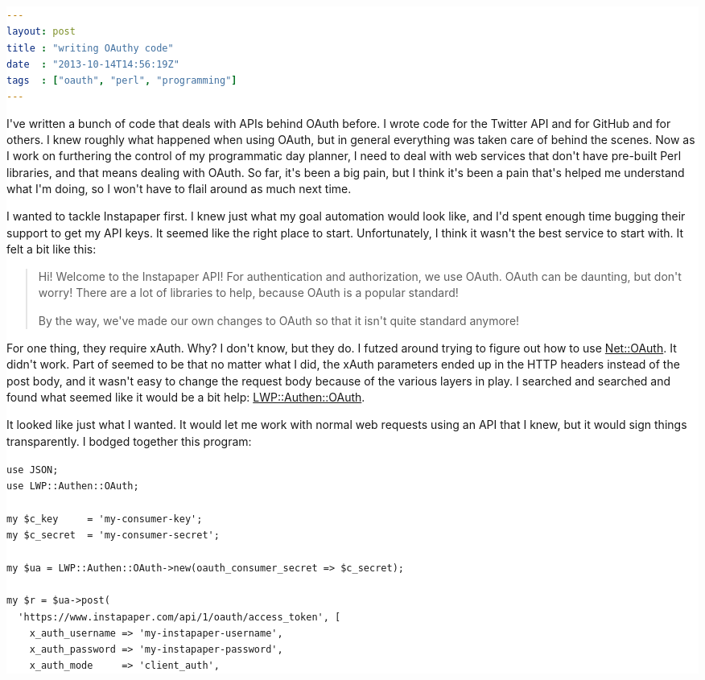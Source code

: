 ```yaml
---
layout: post
title : "writing OAuthy code"
date  : "2013-10-14T14:56:19Z"
tags  : ["oauth", "perl", "programming"]
---
```

I've written a bunch of code that deals with APIs behind OAuth before.  I wrote
code for the Twitter API and for GitHub and for others.  I knew roughly what
happened when using OAuth, but in general everything was taken care of behind
the scenes.  Now as I work on furthering the control of my programmatic day
planner, I need to deal with web services that don't have pre-built Perl
libraries, and that means dealing with OAuth.  So far, it's been a big pain,
but I think it's been a pain that's helped me understand what I'm doing, so I
won't have to flail around as much next time.

I wanted to tackle Instapaper first.  I knew just what my goal automation would
look like, and I'd spent enough time bugging their support to get my API keys.
It seemed like the right place to start.  Unfortunately, I think it wasn't the
best service to start with.  It felt a bit like this:

> Hi!  Welcome to the Instapaper API!  For authentication and authorization,
> we use OAuth.  OAuth can be daunting, but don't worry!  There are a lot of
> libraries to help, because OAuth is a popular standard!
>
> By the way, we've made our own changes to OAuth so that it isn't quite
> standard anymore!

For one thing, they require xAuth.  Why?  I don't know, but they do.  I futzed
around trying to figure out how to use
[Net::OAuth](https://metacpan.org/module/Net%3A%3AOAuth).  It didn't work.
Part of seemed to be that no matter what I did, the xAuth parameters ended up
in the HTTP headers instead of the post body, and it wasn't easy to change the
request body because of the various layers in play.  I searched and searched
and found what seemed like it would be a bit help:
[LWP::Authen::OAuth](https://metacpan.org/module/LWP%3A%3AAuthen%3A%3AOAuth).

It looked like just what I wanted.  It would let me work with normal web
requests using an API that I knew, but it would sign things transparently.  I
bodged together this program:

    use JSON;
    use LWP::Authen::OAuth;

    my $c_key     = 'my-consumer-key';
    my $c_secret  = 'my-consumer-secret';

    my $ua = LWP::Authen::OAuth->new(oauth_consumer_secret => $c_secret);

    my $r = $ua->post(
      'https://www.instapaper.com/api/1/oauth/access_token', [
        x_auth_username => 'my-instapaper-username',
        x_auth_password => 'my-instapaper-password',
        x_auth_mode     => 'client_auth',
